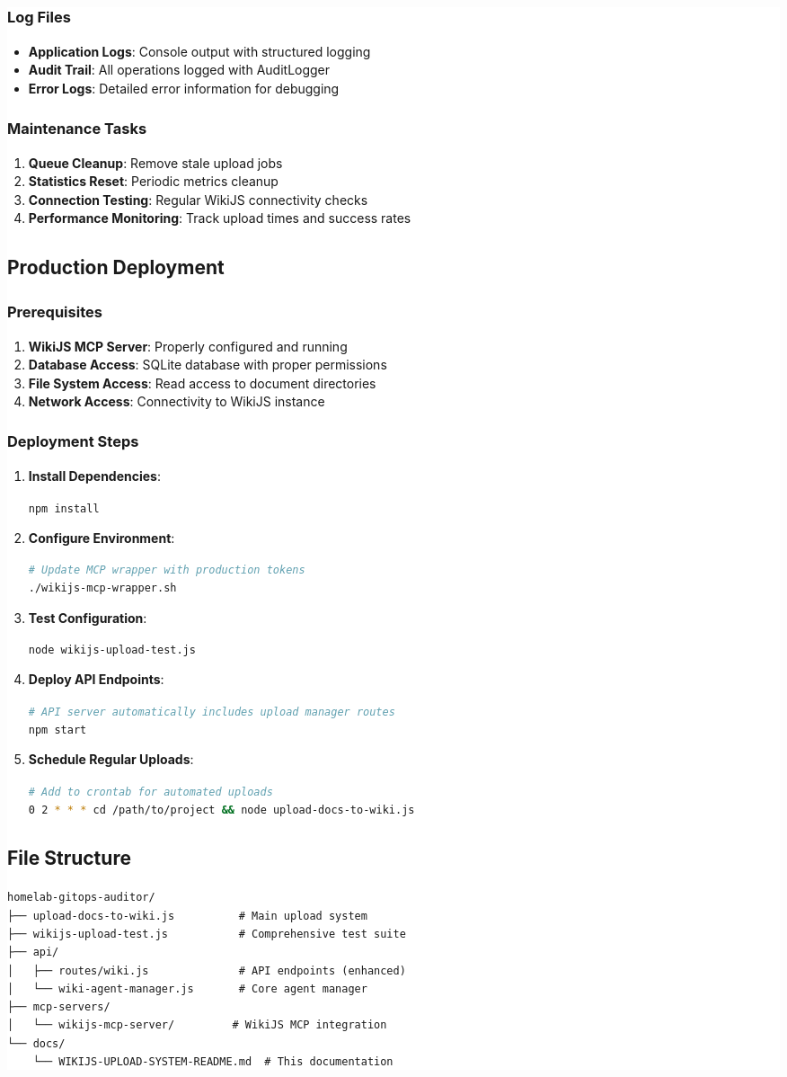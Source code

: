 ### Log Files
- **Application Logs**: Console output with structured logging
- **Audit Trail**: All operations logged with AuditLogger
- **Error Logs**: Detailed error information for debugging

### Maintenance Tasks
1. **Queue Cleanup**: Remove stale upload jobs
2. **Statistics Reset**: Periodic metrics cleanup
3. **Connection Testing**: Regular WikiJS connectivity checks
4. **Performance Monitoring**: Track upload times and success rates

## Production Deployment

### Prerequisites
1. **WikiJS MCP Server**: Properly configured and running
2. **Database Access**: SQLite database with proper permissions
3. **File System Access**: Read access to document directories
4. **Network Access**: Connectivity to WikiJS instance

### Deployment Steps
1. **Install Dependencies**:
   ```bash
   npm install
   ```

2. **Configure Environment**:
   ```bash
   # Update MCP wrapper with production tokens
   ./wikijs-mcp-wrapper.sh
   ```

3. **Test Configuration**:
   ```bash
   node wikijs-upload-test.js
   ```

4. **Deploy API Endpoints**:
   ```bash
   # API server automatically includes upload manager routes
   npm start
   ```

5. **Schedule Regular Uploads**:
   ```bash
   # Add to crontab for automated uploads
   0 2 * * * cd /path/to/project && node upload-docs-to-wiki.js
   ```

## File Structure

```
homelab-gitops-auditor/
├── upload-docs-to-wiki.js          # Main upload system
├── wikijs-upload-test.js           # Comprehensive test suite  
├── api/
│   ├── routes/wiki.js              # API endpoints (enhanced)
│   └── wiki-agent-manager.js       # Core agent manager
├── mcp-servers/
│   └── wikijs-mcp-server/         # WikiJS MCP integration
└── docs/
    └── WIKIJS-UPLOAD-SYSTEM-README.md  # This documentation
```
